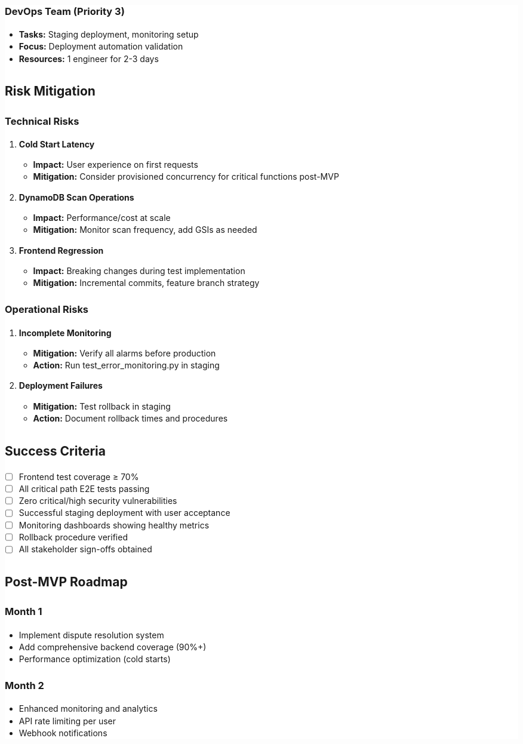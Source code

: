 ### DevOps Team (Priority 3)
- **Tasks:** Staging deployment, monitoring setup
- **Focus:** Deployment automation validation
- **Resources:** 1 engineer for 2-3 days

## Risk Mitigation

### Technical Risks

1. **Cold Start Latency**
   - **Impact:** User experience on first requests
   - **Mitigation:** Consider provisioned concurrency for critical functions post-MVP

2. **DynamoDB Scan Operations**
   - **Impact:** Performance/cost at scale
   - **Mitigation:** Monitor scan frequency, add GSIs as needed

3. **Frontend Regression**
   - **Impact:** Breaking changes during test implementation
   - **Mitigation:** Incremental commits, feature branch strategy

### Operational Risks

1. **Incomplete Monitoring**
   - **Mitigation:** Verify all alarms before production
   - **Action:** Run test_error_monitoring.py in staging

2. **Deployment Failures**
   - **Mitigation:** Test rollback in staging
   - **Action:** Document rollback times and procedures

## Success Criteria

- [ ] Frontend test coverage ≥ 70%
- [ ] All critical path E2E tests passing
- [ ] Zero critical/high security vulnerabilities
- [ ] Successful staging deployment with user acceptance
- [ ] Monitoring dashboards showing healthy metrics
- [ ] Rollback procedure verified
- [ ] All stakeholder sign-offs obtained

## Post-MVP Roadmap

### Month 1
- Implement dispute resolution system
- Add comprehensive backend coverage (90%+)
- Performance optimization (cold starts)

### Month 2
- Enhanced monitoring and analytics
- API rate limiting per user
- Webhook notifications
